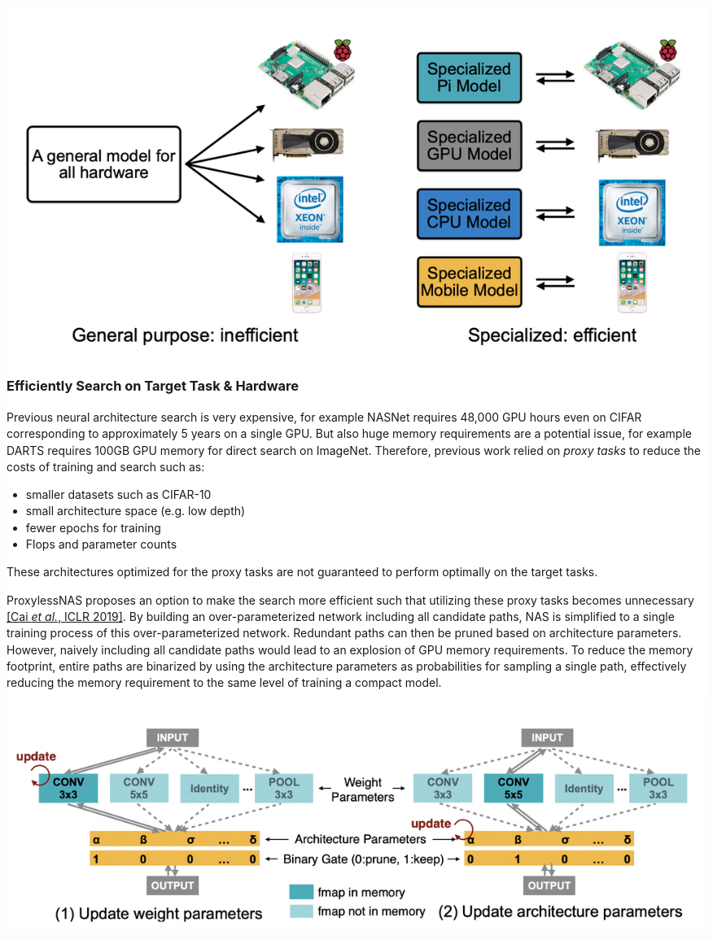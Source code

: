 ![Hardware-Aware NAS](figures/lecture-08/hardware_aware_nas.png)


### Efficiently Search on Target Task & Hardware
Previous neural architecture search is very expensive, for example NASNet requires 48,000 GPU hours even on CIFAR corresponding to approximately 5 years on a single GPU. But also huge memory requirements are a potential issue, for example DARTS requires 100GB GPU memory for direct search on ImageNet. Therefore, previous work relied on *proxy tasks* to reduce the costs of training and search such as:
* smaller datasets such as CIFAR-10
* small architecture space (e.g. low depth)
* fewer epochs for training
* Flops and parameter counts

These architectures optimized for the proxy tasks are not guaranteed to perform optimally on the target tasks.

ProxylessNAS proposes an option to make the search more efficient such that utilizing these proxy tasks becomes unnecessary [[Cai *et al.*, ICLR 2019]](https://arxiv.org/abs/1812.00332). By building an over-parameterized network including all candidate paths, NAS is simplified to a single training process of this over-parameterized network. Redundant paths can then be pruned based on architecture parameters. However, naively including all candidate paths would lead to an explosion of GPU memory requirements. To reduce the memory footprint, entire paths are binarized by using the architecture parameters as probabilities for sampling a single path, effectively reducing the memory requirement to the same level of training a compact model.

![ProxylessNAS](figures/lecture-08/proxyless_nas.png)
